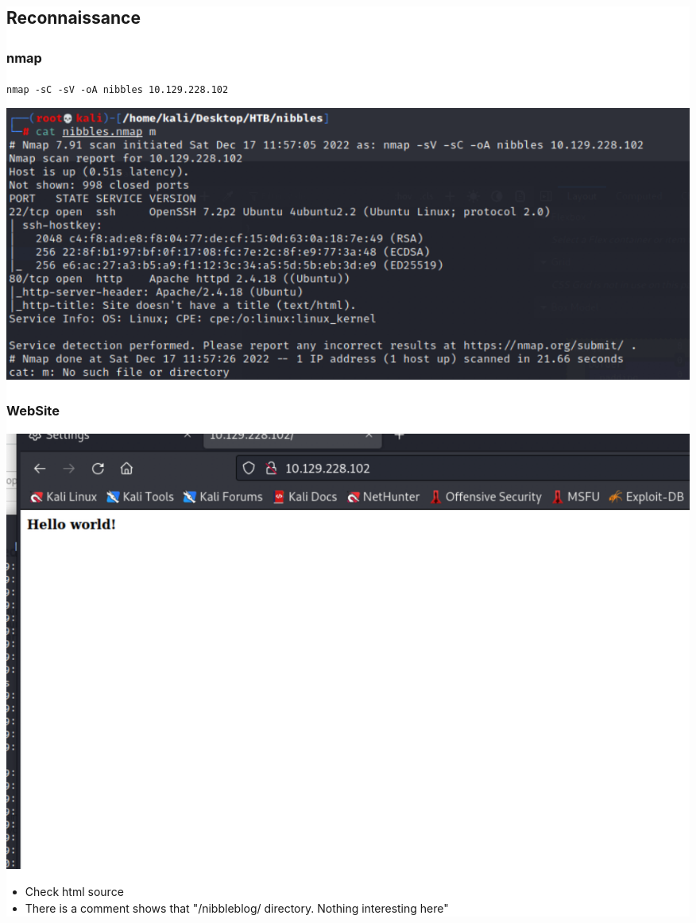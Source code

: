 ## Reconnaissance

### nmap 

```
nmap -sC -sV -oA nibbles 10.129.228.102
```

![](./IMG/0.png)

### WebSite

![](./IMG/1.png)
- Check html source
- There is a comment shows that "/nibbleblog/ directory. Nothing interesting here"
 